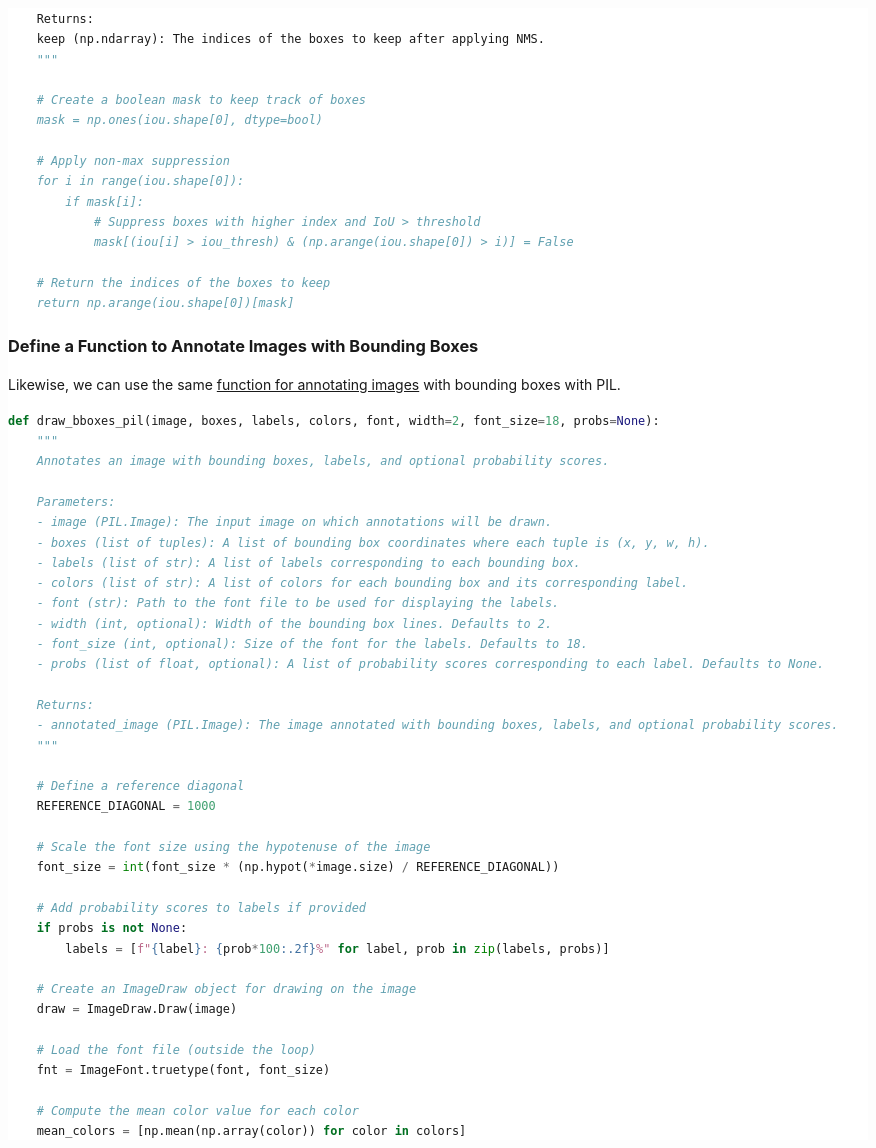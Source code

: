 ```python
    Returns:
    keep (np.ndarray): The indices of the boxes to keep after applying NMS.
    """

    # Create a boolean mask to keep track of boxes
    mask = np.ones(iou.shape[0], dtype=bool)

    # Apply non-max suppression
    for i in range(iou.shape[0]):
        if mask[i]:
            # Suppress boxes with higher index and IoU > threshold
            mask[(iou[i] > iou_thresh) & (np.arange(iou.shape[0]) > i)] = False

    # Return the indices of the boxes to keep
    return np.arange(iou.shape[0])[mask]
```

### Define a Function to Annotate Images with Bounding Boxes

Likewise, we can use the same [function for annotating images](../onnx-export/#define-a-function-to-annotate-an-image-with-bounding-boxes) with bounding boxes with PIL.


```python
def draw_bboxes_pil(image, boxes, labels, colors, font, width=2, font_size=18, probs=None):
    """
    Annotates an image with bounding boxes, labels, and optional probability scores.

    Parameters:
    - image (PIL.Image): The input image on which annotations will be drawn.
    - boxes (list of tuples): A list of bounding box coordinates where each tuple is (x, y, w, h).
    - labels (list of str): A list of labels corresponding to each bounding box.
    - colors (list of str): A list of colors for each bounding box and its corresponding label.
    - font (str): Path to the font file to be used for displaying the labels.
    - width (int, optional): Width of the bounding box lines. Defaults to 2.
    - font_size (int, optional): Size of the font for the labels. Defaults to 18.
    - probs (list of float, optional): A list of probability scores corresponding to each label. Defaults to None.

    Returns:
    - annotated_image (PIL.Image): The image annotated with bounding boxes, labels, and optional probability scores.
    """
    
    # Define a reference diagonal
    REFERENCE_DIAGONAL = 1000
    
    # Scale the font size using the hypotenuse of the image
    font_size = int(font_size * (np.hypot(*image.size) / REFERENCE_DIAGONAL))
    
    # Add probability scores to labels if provided
    if probs is not None:
        labels = [f"{label}: {prob*100:.2f}%" for label, prob in zip(labels, probs)]

    # Create an ImageDraw object for drawing on the image
    draw = ImageDraw.Draw(image)

    # Load the font file (outside the loop)
    fnt = ImageFont.truetype(font, font_size)
    
    # Compute the mean color value for each color
    mean_colors = [np.mean(np.array(color)) for color in colors]

```